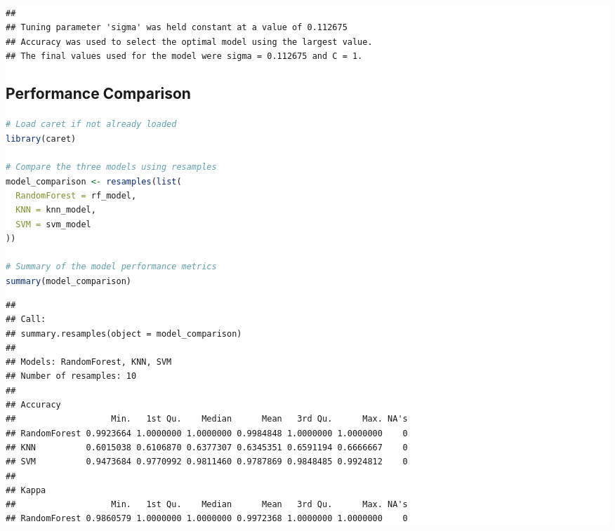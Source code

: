    ## 
    ## Tuning parameter 'sigma' was held constant at a value of 0.112675
    ## Accuracy was used to select the optimal model using the largest value.
    ## The final values used for the model were sigma = 0.112675 and C = 1.

## Performance Comparison

``` r
# Load caret if not already loaded
library(caret)

# Compare the three models using resamples
model_comparison <- resamples(list(
  RandomForest = rf_model,
  KNN = knn_model,
  SVM = svm_model
))

# Summary of the model performance metrics
summary(model_comparison)
```

    ## 
    ## Call:
    ## summary.resamples(object = model_comparison)
    ## 
    ## Models: RandomForest, KNN, SVM 
    ## Number of resamples: 10 
    ## 
    ## Accuracy 
    ##                   Min.   1st Qu.    Median      Mean   3rd Qu.      Max. NA's
    ## RandomForest 0.9923664 1.0000000 1.0000000 0.9984848 1.0000000 1.0000000    0
    ## KNN          0.6015038 0.6106870 0.6377307 0.6345351 0.6591194 0.6666667    0
    ## SVM          0.9473684 0.9770992 0.9811460 0.9787869 0.9848485 0.9924812    0
    ## 
    ## Kappa 
    ##                   Min.   1st Qu.    Median      Mean   3rd Qu.      Max. NA's
    ## RandomForest 0.9860579 1.0000000 1.0000000 0.9972368 1.0000000 1.0000000    0